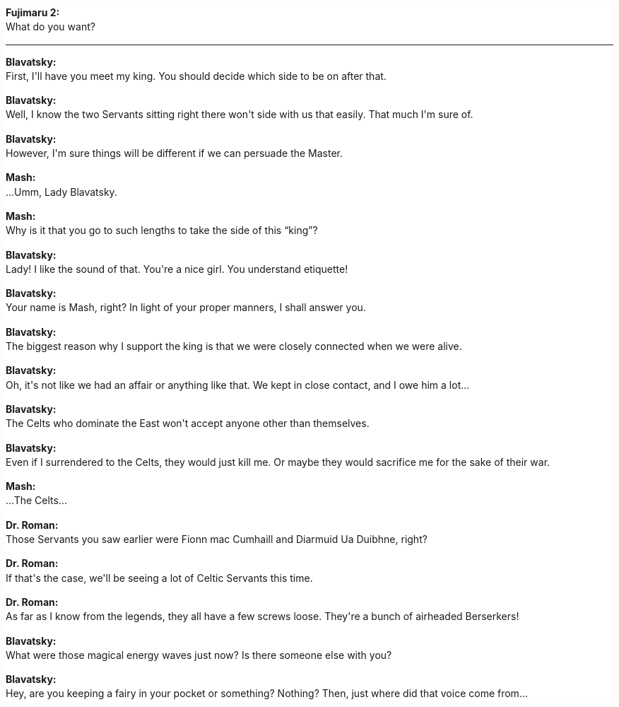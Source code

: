**Fujimaru 2:**   
What do you want?   
  
---  
  
   
**Blavatsky:**   
First, I'll have you meet my king. You should decide which side to be on after that.   
   
**Blavatsky:**   
Well, I know the two Servants sitting right there won't side with us that easily. That much I'm sure of.   
   
**Blavatsky:**   
However, I'm sure things will be different if we can persuade the Master.   
   
**Mash:**   
...Umm, Lady Blavatsky.   
   
**Mash:**   
Why is it that you go to such lengths to take the side of this “king”?   
   
**Blavatsky:**   
Lady! I like the sound of that. You're a nice girl. You understand etiquette!   
   
**Blavatsky:**   
Your name is Mash, right? In light of your proper manners, I shall answer you.   
   
**Blavatsky:**   
The biggest reason why I support the king is that we were closely connected when we were alive.   
   
**Blavatsky:**   
Oh, it's not like we had an affair or anything like that. We kept in close contact, and I owe him a lot...  
   
**Blavatsky:**   
The Celts who dominate the East won't accept anyone other than themselves.   
   
**Blavatsky:**   
Even if I surrendered to the Celts, they would just kill me. Or maybe they would sacrifice me for the sake of their war.   
   
**Mash:**   
...The Celts...  
   
**Dr. Roman:**   
Those Servants you saw earlier were Fionn mac Cumhaill and Diarmuid Ua Duibhne, right?   
   
**Dr. Roman:**   
If that's the case, we'll be seeing a lot of Celtic Servants this time.   
   
**Dr. Roman:**   
As far as I know from the legends, they all have a few screws loose. They're a bunch of airheaded Berserkers!   
   
**Blavatsky:**   
What were those magical energy waves just now? Is there someone else with you?   
   
**Blavatsky:**   
Hey, are you keeping a fairy in your pocket or something? Nothing? Then, just where did that voice come from...  
   